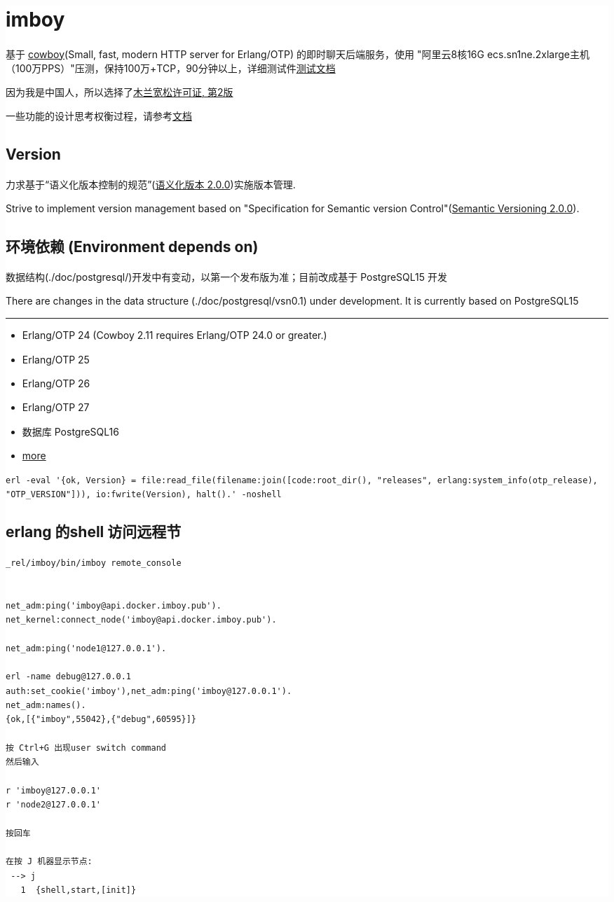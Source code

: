 # imboy

基于 [cowboy](https://github.com/ninenines/cowboy)(Small, fast, modern HTTP server for Erlang/OTP) 的即时聊天后端服务，使用 "阿里云8核16G ecs.sn1ne.2xlarge主机（100万PPS）"压测，保持100万+TCP，90分钟以上，详细测试件[测试文档](test/doc/test1.md)

因为我是中国人，所以选择了[木兰宽松许可证, 第2版](https://gitee.com/imboy-pub/imboy-flutter/blob/main/LICENSE)


一些功能的设计思考权衡过程，请参考[文档](./doc/design_thinking.md)

## Version
力求基于“语义化版本控制的规范”([语义化版本 2.0.0](https://semver.org/lang/zh-CN/))实施版本管理.

Strive to implement version management based on "Specification for Semantic version Control"([Semantic Versioning 2.0.0](https://semver.org/)).

## 环境依赖  (Environment depends on)

数据结构(./doc/postgresql/)开发中有变动，以第一个发布版为准；目前改成基于 PostgreSQL15 开发

There are changes in the data structure (./doc/postgresql/vsn0.1) under development. It is currently based on PostgreSQL15

------

* Erlang/OTP 24 (Cowboy 2.11 requires Erlang/OTP 24.0 or greater.)
* Erlang/OTP 25
* Erlang/OTP 26
* Erlang/OTP 27

* 数据库 PostgreSQL16

* [more](./doc/deps_service.md)

```
erl -eval '{ok, Version} = file:read_file(filename:join([code:root_dir(), "releases", erlang:system_info(otp_release), "OTP_VERSION"])), io:fwrite(Version), halt().' -noshell
```

## erlang 的shell 访问远程节
```
_rel/imboy/bin/imboy remote_console


net_adm:ping('imboy@api.docker.imboy.pub').
net_kernel:connect_node('imboy@api.docker.imboy.pub').

net_adm:ping('node1@127.0.0.1').

erl -name debug@127.0.0.1
auth:set_cookie('imboy'),net_adm:ping('imboy@127.0.0.1').
net_adm:names().
{ok,[{"imboy",55042},{"debug",60595}]}

按 Ctrl+G 出现user switch command
然后输入

r 'imboy@127.0.0.1'
r 'node2@127.0.0.1'

按回车

在按 J 机器显示节点:
 --> j
   1  {shell,start,[init]}
```